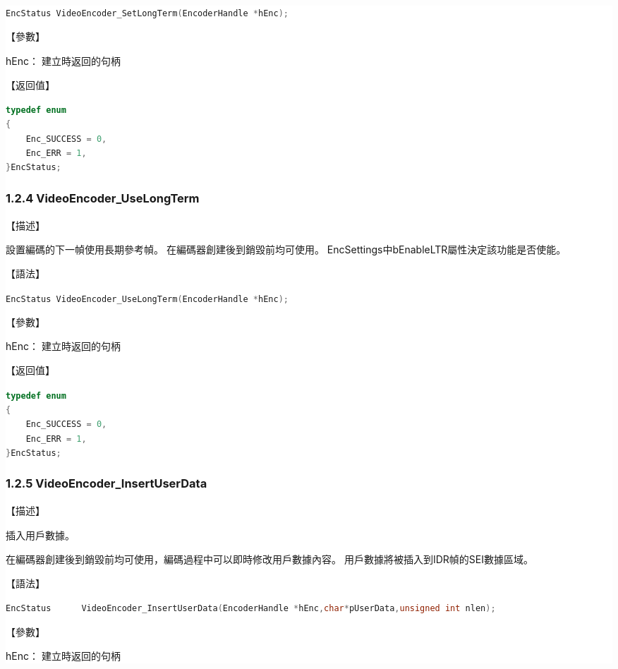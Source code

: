```c
EncStatus VideoEncoder_SetLongTerm(EncoderHandle *hEnc);
```

【參數】

hEnc： 建立時返回的句柄

【返回值】

```c
typedef enum
{
    Enc_SUCCESS = 0, 
    Enc_ERR = 1,
}EncStatus;
```

### 1.2.4 VideoEncoder_UseLongTerm

【描述】

設置編碼的下一幀使用長期參考幀。 在編碼器創建後到銷毀前均可使用。 EncSettings中bEnableLTR屬性決定該功能是否使能。

【語法】

```c
EncStatus VideoEncoder_UseLongTerm(EncoderHandle *hEnc);
```

【參數】

hEnc： 建立時返回的句柄

【返回值】

```c
typedef enum
{
    Enc_SUCCESS = 0,
    Enc_ERR = 1,
}EncStatus;
```

### 1.2.5 VideoEncoder_InsertUserData

【描述】

插入用戶數據。

在編碼器創建後到銷毀前均可使用，編碼過程中可以即時修改用戶數據內容。 用戶數據將被插入到IDR幀的SEI數據區域。

【語法】

```c
EncStatus      VideoEncoder_InsertUserData(EncoderHandle *hEnc,char*pUserData,unsigned int nlen);
```

【參數】

hEnc： 建立時返回的句柄
